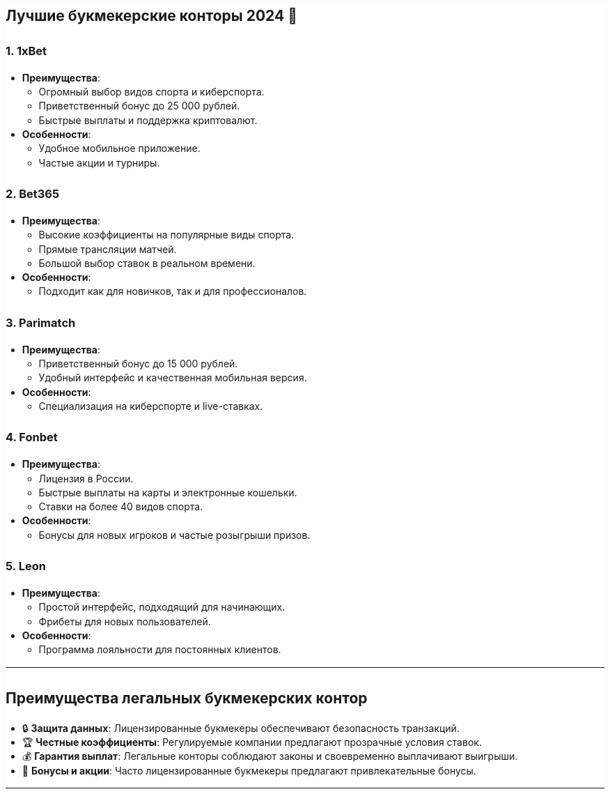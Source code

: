 ## Лучшие букмекерские конторы 2024 🏅

### 1. **1xBet**
- **Преимущества**:
  - Огромный выбор видов спорта и киберспорта.
  - Приветственный бонус до 25 000 рублей.
  - Быстрые выплаты и поддержка криптовалют.
- **Особенности**:
  - Удобное мобильное приложение.
  - Частые акции и турниры.

### 2. **Bet365**
- **Преимущества**:
  - Высокие коэффициенты на популярные виды спорта.
  - Прямые трансляции матчей.
  - Большой выбор ставок в реальном времени.
- **Особенности**:
  - Подходит как для новичков, так и для профессионалов.

### 3. **Parimatch**
- **Преимущества**:
  - Приветственный бонус до 15 000 рублей.
  - Удобный интерфейс и качественная мобильная версия.
- **Особенности**:
  - Специализация на киберспорте и live-ставках.

### 4. **Fonbet**
- **Преимущества**:
  - Лицензия в России.
  - Быстрые выплаты на карты и электронные кошельки.
  - Ставки на более 40 видов спорта.
- **Особенности**:
  - Бонусы для новых игроков и частые розыгрыши призов.

### 5. **Leon**
- **Преимущества**:
  - Простой интерфейс, подходящий для начинающих.
  - Фрибеты для новых пользователей.
- **Особенности**:
  - Программа лояльности для постоянных клиентов.

---

## Преимущества легальных букмекерских контор

- 🔒 **Защита данных**: Лицензированные букмекеры обеспечивают безопасность транзакций.
- 🏆 **Честные коэффициенты**: Регулируемые компании предлагают прозрачные условия ставок.
- 💰 **Гарантия выплат**: Легальные конторы соблюдают законы и своевременно выплачивают выигрыши.
- 🎁 **Бонусы и акции**: Часто лицензированные букмекеры предлагают привлекательные бонусы.

---
